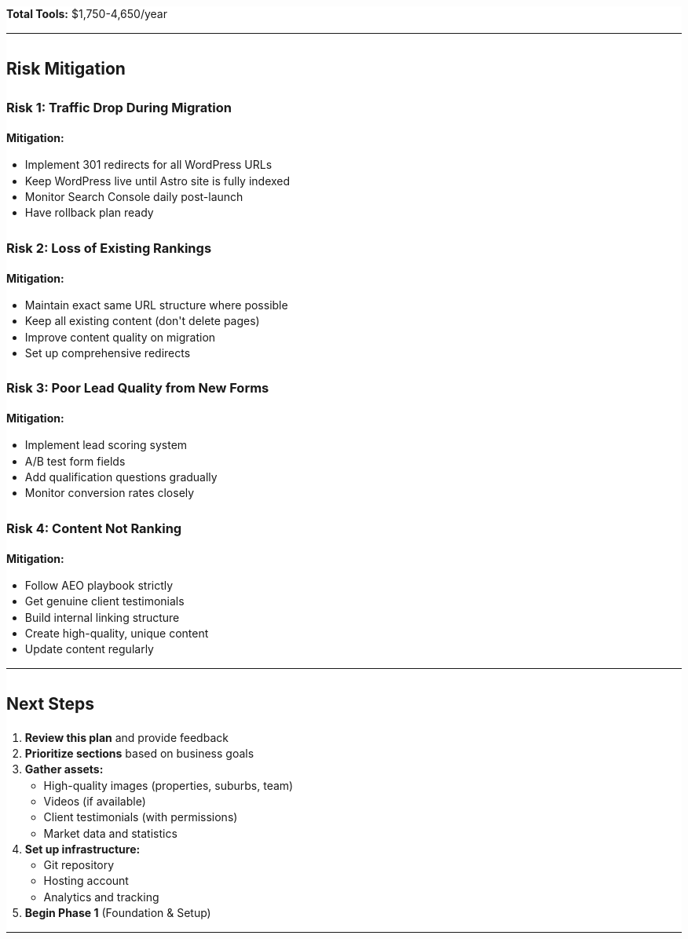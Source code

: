 **Total Tools:** $1,750-4,650/year

---

## Risk Mitigation

### Risk 1: Traffic Drop During Migration
**Mitigation:**
- Implement 301 redirects for all WordPress URLs
- Keep WordPress live until Astro site is fully indexed
- Monitor Search Console daily post-launch
- Have rollback plan ready

### Risk 2: Loss of Existing Rankings
**Mitigation:**
- Maintain exact same URL structure where possible
- Keep all existing content (don't delete pages)
- Improve content quality on migration
- Set up comprehensive redirects

### Risk 3: Poor Lead Quality from New Forms
**Mitigation:**
- Implement lead scoring system
- A/B test form fields
- Add qualification questions gradually
- Monitor conversion rates closely

### Risk 4: Content Not Ranking
**Mitigation:**
- Follow AEO playbook strictly
- Get genuine client testimonials
- Build internal linking structure
- Create high-quality, unique content
- Update content regularly

---

## Next Steps

1. **Review this plan** and provide feedback
2. **Prioritize sections** based on business goals
3. **Gather assets:**
   - High-quality images (properties, suburbs, team)
   - Videos (if available)
   - Client testimonials (with permissions)
   - Market data and statistics
4. **Set up infrastructure:**
   - Git repository
   - Hosting account
   - Analytics and tracking
5. **Begin Phase 1** (Foundation & Setup)

---